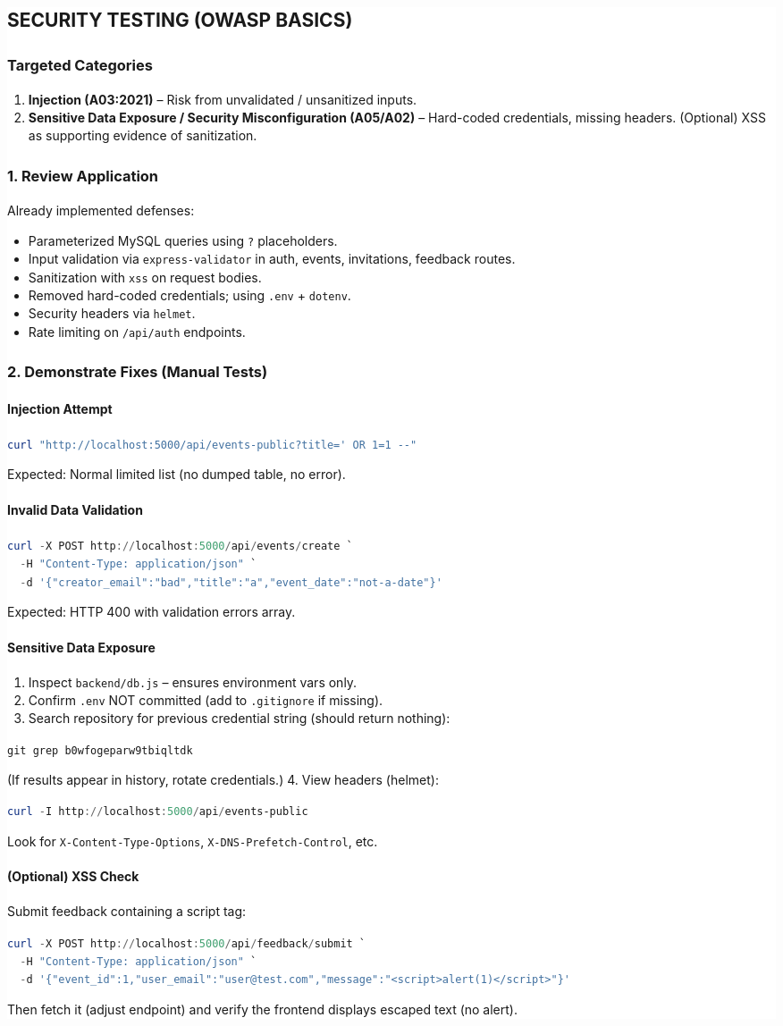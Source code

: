 ## SECURITY TESTING (OWASP BASICS)
### Targeted Categories
1. **Injection (A03:2021)** – Risk from unvalidated / unsanitized inputs.
2. **Sensitive Data Exposure / Security Misconfiguration (A05/A02)** – Hard-coded credentials, missing headers.
(Optional) XSS as supporting evidence of sanitization.

### 1. Review Application
Already implemented defenses:
- Parameterized MySQL queries using `?` placeholders.
- Input validation via `express-validator` in auth, events, invitations, feedback routes.
- Sanitization with `xss` on request bodies.
- Removed hard-coded credentials; using `.env` + `dotenv`.
- Security headers via `helmet`.
- Rate limiting on `/api/auth` endpoints.

### 2. Demonstrate Fixes (Manual Tests)
#### Injection Attempt
```powershell
curl "http://localhost:5000/api/events-public?title=' OR 1=1 --"
```
Expected: Normal limited list (no dumped table, no error).

#### Invalid Data Validation
```powershell
curl -X POST http://localhost:5000/api/events/create `
  -H "Content-Type: application/json" `
  -d '{"creator_email":"bad","title":"a","event_date":"not-a-date"}'
```
Expected: HTTP 400 with validation errors array.

#### Sensitive Data Exposure
1. Inspect `backend/db.js` – ensures environment vars only.
2. Confirm `.env` NOT committed (add to `.gitignore` if missing).
3. Search repository for previous credential string (should return nothing):
```powershell
git grep b0wfogeparw9tbiqltdk
```
(If results appear in history, rotate credentials.)
4. View headers (helmet):
```powershell
curl -I http://localhost:5000/api/events-public
```
Look for `X-Content-Type-Options`, `X-DNS-Prefetch-Control`, etc.

#### (Optional) XSS Check
Submit feedback containing a script tag:
```powershell
curl -X POST http://localhost:5000/api/feedback/submit `
  -H "Content-Type: application/json" `
  -d '{"event_id":1,"user_email":"user@test.com","message":"<script>alert(1)</script>"}'
```
Then fetch it (adjust endpoint) and verify the frontend displays escaped text (no alert).
